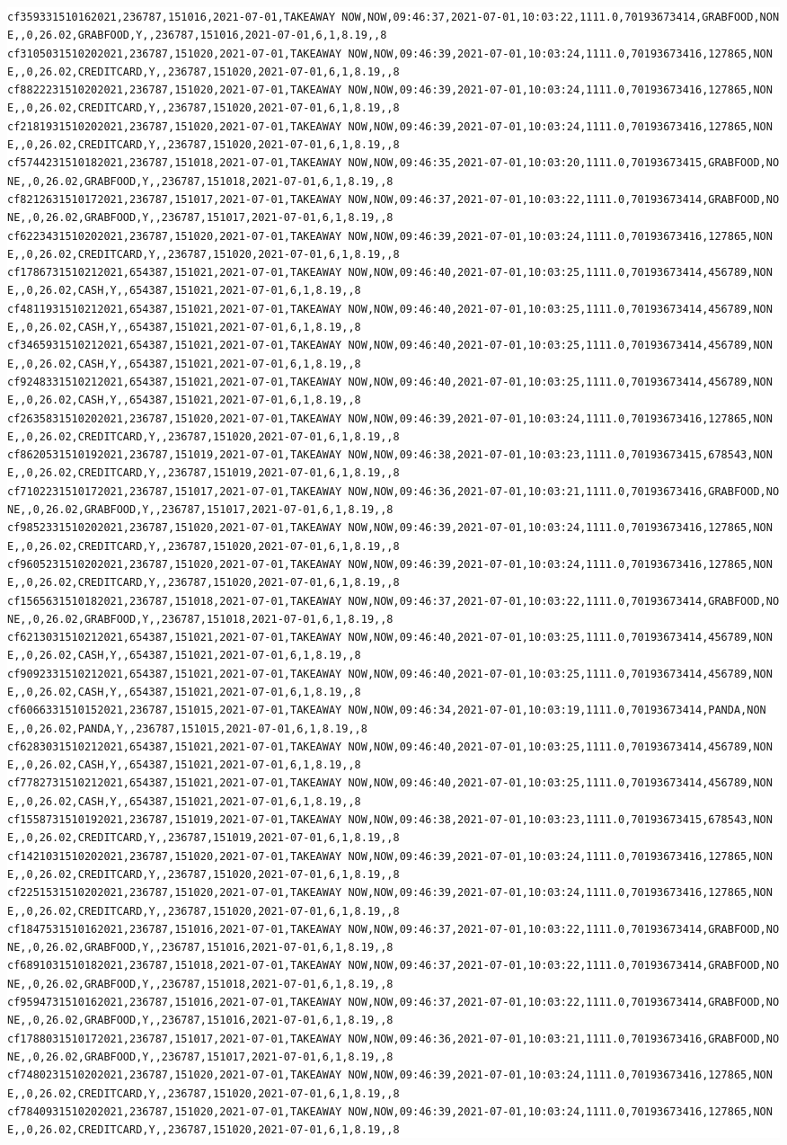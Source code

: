```
cf359331510162021,236787,151016,2021-07-01,TAKEAWAY NOW,NOW,09:46:37,2021-07-01,10:03:22,1111.0,70193673414,GRABFOOD,NONE,,0,26.02,GRABFOOD,Y,,236787,151016,2021-07-01,6,1,8.19,,8
cf3105031510202021,236787,151020,2021-07-01,TAKEAWAY NOW,NOW,09:46:39,2021-07-01,10:03:24,1111.0,70193673416,127865,NONE,,0,26.02,CREDITCARD,Y,,236787,151020,2021-07-01,6,1,8.19,,8
cf8822231510202021,236787,151020,2021-07-01,TAKEAWAY NOW,NOW,09:46:39,2021-07-01,10:03:24,1111.0,70193673416,127865,NONE,,0,26.02,CREDITCARD,Y,,236787,151020,2021-07-01,6,1,8.19,,8
cf2181931510202021,236787,151020,2021-07-01,TAKEAWAY NOW,NOW,09:46:39,2021-07-01,10:03:24,1111.0,70193673416,127865,NONE,,0,26.02,CREDITCARD,Y,,236787,151020,2021-07-01,6,1,8.19,,8
cf5744231510182021,236787,151018,2021-07-01,TAKEAWAY NOW,NOW,09:46:35,2021-07-01,10:03:20,1111.0,70193673415,GRABFOOD,NONE,,0,26.02,GRABFOOD,Y,,236787,151018,2021-07-01,6,1,8.19,,8
cf8212631510172021,236787,151017,2021-07-01,TAKEAWAY NOW,NOW,09:46:37,2021-07-01,10:03:22,1111.0,70193673414,GRABFOOD,NONE,,0,26.02,GRABFOOD,Y,,236787,151017,2021-07-01,6,1,8.19,,8
cf6223431510202021,236787,151020,2021-07-01,TAKEAWAY NOW,NOW,09:46:39,2021-07-01,10:03:24,1111.0,70193673416,127865,NONE,,0,26.02,CREDITCARD,Y,,236787,151020,2021-07-01,6,1,8.19,,8
cf1786731510212021,654387,151021,2021-07-01,TAKEAWAY NOW,NOW,09:46:40,2021-07-01,10:03:25,1111.0,70193673414,456789,NONE,,0,26.02,CASH,Y,,654387,151021,2021-07-01,6,1,8.19,,8
cf4811931510212021,654387,151021,2021-07-01,TAKEAWAY NOW,NOW,09:46:40,2021-07-01,10:03:25,1111.0,70193673414,456789,NONE,,0,26.02,CASH,Y,,654387,151021,2021-07-01,6,1,8.19,,8
cf3465931510212021,654387,151021,2021-07-01,TAKEAWAY NOW,NOW,09:46:40,2021-07-01,10:03:25,1111.0,70193673414,456789,NONE,,0,26.02,CASH,Y,,654387,151021,2021-07-01,6,1,8.19,,8
cf9248331510212021,654387,151021,2021-07-01,TAKEAWAY NOW,NOW,09:46:40,2021-07-01,10:03:25,1111.0,70193673414,456789,NONE,,0,26.02,CASH,Y,,654387,151021,2021-07-01,6,1,8.19,,8
cf2635831510202021,236787,151020,2021-07-01,TAKEAWAY NOW,NOW,09:46:39,2021-07-01,10:03:24,1111.0,70193673416,127865,NONE,,0,26.02,CREDITCARD,Y,,236787,151020,2021-07-01,6,1,8.19,,8
cf8620531510192021,236787,151019,2021-07-01,TAKEAWAY NOW,NOW,09:46:38,2021-07-01,10:03:23,1111.0,70193673415,678543,NONE,,0,26.02,CREDITCARD,Y,,236787,151019,2021-07-01,6,1,8.19,,8
cf7102231510172021,236787,151017,2021-07-01,TAKEAWAY NOW,NOW,09:46:36,2021-07-01,10:03:21,1111.0,70193673416,GRABFOOD,NONE,,0,26.02,GRABFOOD,Y,,236787,151017,2021-07-01,6,1,8.19,,8
cf9852331510202021,236787,151020,2021-07-01,TAKEAWAY NOW,NOW,09:46:39,2021-07-01,10:03:24,1111.0,70193673416,127865,NONE,,0,26.02,CREDITCARD,Y,,236787,151020,2021-07-01,6,1,8.19,,8
cf9605231510202021,236787,151020,2021-07-01,TAKEAWAY NOW,NOW,09:46:39,2021-07-01,10:03:24,1111.0,70193673416,127865,NONE,,0,26.02,CREDITCARD,Y,,236787,151020,2021-07-01,6,1,8.19,,8
cf1565631510182021,236787,151018,2021-07-01,TAKEAWAY NOW,NOW,09:46:37,2021-07-01,10:03:22,1111.0,70193673414,GRABFOOD,NONE,,0,26.02,GRABFOOD,Y,,236787,151018,2021-07-01,6,1,8.19,,8
cf6213031510212021,654387,151021,2021-07-01,TAKEAWAY NOW,NOW,09:46:40,2021-07-01,10:03:25,1111.0,70193673414,456789,NONE,,0,26.02,CASH,Y,,654387,151021,2021-07-01,6,1,8.19,,8
cf9092331510212021,654387,151021,2021-07-01,TAKEAWAY NOW,NOW,09:46:40,2021-07-01,10:03:25,1111.0,70193673414,456789,NONE,,0,26.02,CASH,Y,,654387,151021,2021-07-01,6,1,8.19,,8
cf6066331510152021,236787,151015,2021-07-01,TAKEAWAY NOW,NOW,09:46:34,2021-07-01,10:03:19,1111.0,70193673414,PANDA,NONE,,0,26.02,PANDA,Y,,236787,151015,2021-07-01,6,1,8.19,,8
cf6283031510212021,654387,151021,2021-07-01,TAKEAWAY NOW,NOW,09:46:40,2021-07-01,10:03:25,1111.0,70193673414,456789,NONE,,0,26.02,CASH,Y,,654387,151021,2021-07-01,6,1,8.19,,8
cf7782731510212021,654387,151021,2021-07-01,TAKEAWAY NOW,NOW,09:46:40,2021-07-01,10:03:25,1111.0,70193673414,456789,NONE,,0,26.02,CASH,Y,,654387,151021,2021-07-01,6,1,8.19,,8
cf1558731510192021,236787,151019,2021-07-01,TAKEAWAY NOW,NOW,09:46:38,2021-07-01,10:03:23,1111.0,70193673415,678543,NONE,,0,26.02,CREDITCARD,Y,,236787,151019,2021-07-01,6,1,8.19,,8
cf1421031510202021,236787,151020,2021-07-01,TAKEAWAY NOW,NOW,09:46:39,2021-07-01,10:03:24,1111.0,70193673416,127865,NONE,,0,26.02,CREDITCARD,Y,,236787,151020,2021-07-01,6,1,8.19,,8
cf2251531510202021,236787,151020,2021-07-01,TAKEAWAY NOW,NOW,09:46:39,2021-07-01,10:03:24,1111.0,70193673416,127865,NONE,,0,26.02,CREDITCARD,Y,,236787,151020,2021-07-01,6,1,8.19,,8
cf1847531510162021,236787,151016,2021-07-01,TAKEAWAY NOW,NOW,09:46:37,2021-07-01,10:03:22,1111.0,70193673414,GRABFOOD,NONE,,0,26.02,GRABFOOD,Y,,236787,151016,2021-07-01,6,1,8.19,,8
cf6891031510182021,236787,151018,2021-07-01,TAKEAWAY NOW,NOW,09:46:37,2021-07-01,10:03:22,1111.0,70193673414,GRABFOOD,NONE,,0,26.02,GRABFOOD,Y,,236787,151018,2021-07-01,6,1,8.19,,8
cf9594731510162021,236787,151016,2021-07-01,TAKEAWAY NOW,NOW,09:46:37,2021-07-01,10:03:22,1111.0,70193673414,GRABFOOD,NONE,,0,26.02,GRABFOOD,Y,,236787,151016,2021-07-01,6,1,8.19,,8
cf1788031510172021,236787,151017,2021-07-01,TAKEAWAY NOW,NOW,09:46:36,2021-07-01,10:03:21,1111.0,70193673416,GRABFOOD,NONE,,0,26.02,GRABFOOD,Y,,236787,151017,2021-07-01,6,1,8.19,,8
cf7480231510202021,236787,151020,2021-07-01,TAKEAWAY NOW,NOW,09:46:39,2021-07-01,10:03:24,1111.0,70193673416,127865,NONE,,0,26.02,CREDITCARD,Y,,236787,151020,2021-07-01,6,1,8.19,,8
cf7840931510202021,236787,151020,2021-07-01,TAKEAWAY NOW,NOW,09:46:39,2021-07-01,10:03:24,1111.0,70193673416,127865,NONE,,0,26.02,CREDITCARD,Y,,236787,151020,2021-07-01,6,1,8.19,,8
```